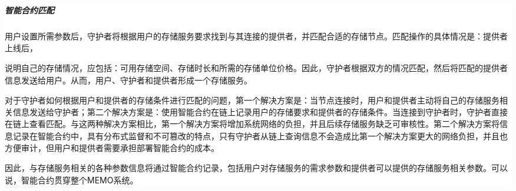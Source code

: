 ##### 智能合约匹配

用户设置所需参数后，守护者将根据用户的存储服务要求找到与其连接的提供者，并匹配合适的存储节点。匹配操作的具体情况是：提供者上线后，

说明自己的存储情况，应包括：可用存储空间、存储时长和所需的存储单位价格。因此，守护者根据双方的情况匹配，然后将匹配的提供者信息发送给用户。从而，用户、守护者和提供者形成一个存储服务。

对于守护者如何根据用户和提供者的存储条件进行匹配的问题，第一个解决方案是：当节点连接时，用户和提供者主动将自己的存储服务相关信息发送给守护者；第二个解决方案是：使用智能合约在链上记录用户的存储要求和提供者的存储条件。当连接到守护者时，守护者直接在链上查看匹配。与这两种解决方案相比，第一个解决方案将增加系统网络的负担，并且后续存储服务缺乏可审核性。第二个解决方案将信息记录在智能合约中，具有分布式监督和不可篡改的特点，只有守护者从链上查询信息不会造成比第一个解决方案更大的网络负担，并且也方便审计，但用户和提供者需要承担部署智能合约的成本。

因此，与存储服务相关的各种参数信息将通过智能合约记录，包括用户对存储服务的需求参数和提供者可以提供的存储服务相关参数。可以说，智能合约贯穿整个MEMO系统。
